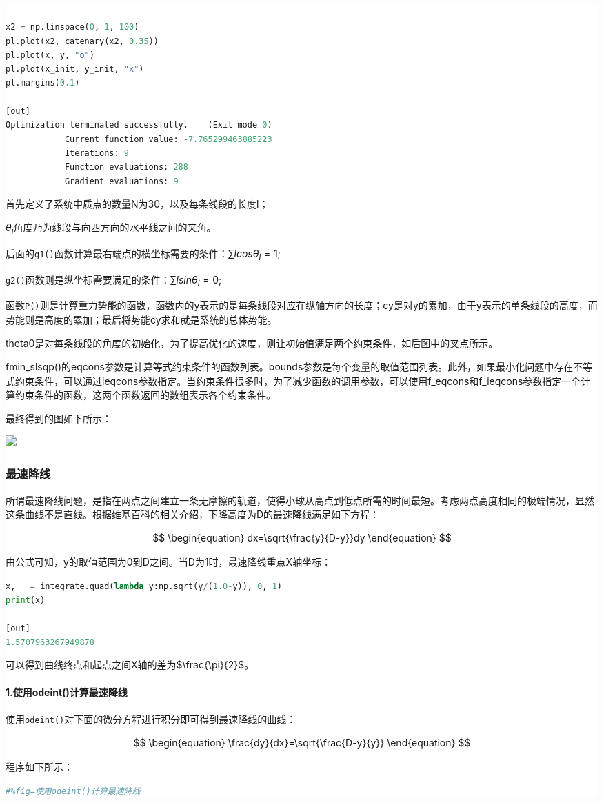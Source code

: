 ```python

x2 = np.linspace(0, 1, 100)
pl.plot(x2, catenary(x2, 0.35))
pl.plot(x, y, "o")
pl.plot(x_init, y_init, "x")
pl.margins(0.1)

[out]
Optimization terminated successfully.    (Exit mode 0)
            Current function value: -7.765299463885223
            Iterations: 9
            Function evaluations: 288
            Gradient evaluations: 9
```

首先定义了系统中质点的数量N为30，以及每条线段的长度l；  

$\theta_i$角度乃为线段与向西方向的水平线之间的夹角。  

后面的`g1()`函数计算最右端点的横坐标需要的条件：$\sum{lcos\theta_i}=1$;  

`g2()`函数则是纵坐标需要满足的条件：$\sum{lsin\theta_i}=0$;  

函数`P()`则是计算重力势能的函数，函数内的y表示的是每条线段对应在纵轴方向的长度；cy是对y的累加，由于y表示的单条线段的高度，而势能则是高度的累加；最后将势能cy求和就是系统的总体势能。  

theta0是对每条线段的角度的初始化，为了提高优化的速度，则让初始值满足两个约束条件，如后图中的叉点所示。  

fmin\_slsqp()的eqcons参数是计算等式约束条件的函数列表。bounds参数是每个变量的取值范围列表。此外，如果最小化问题中存在不等式约束条件，可以通过ieqcons参数指定。当约束条件很多时，为了减少函数的调用参数，可以使用f\_eqcons和f\_ieqcons参数指定一个计算约束条件的函数，这两个函数返回的数组表示各个约束条件。  

最终得到的图如下所示：  

![][pt_04]  

### 最速降线  

所谓最速降线问题，是指在两点之间建立一条无摩擦的轨道，使得小球从高点到低点所需的时间最短。考虑两点高度相同的极端情况，显然这条曲线不是直线。根据维基百科的相关介绍，下降高度为D的最速降线满足如下方程：  

$$
\begin{equation}
dx=\sqrt{\frac{y}{D-y}}dy
\end{equation}
$$

由公式可知，y的取值范围为0到D之间。当D为1时，最速降线重点X轴坐标：  

```python
x, _ = integrate.quad(lambda y:np.sqrt(y/(1.0-y)), 0, 1)
print(x)

[out]
1.5707963267949878
```

可以得到曲线终点和起点之间X轴的差为$\frac{\pi}{2}$。  

#### 1.使用odeint()计算最速降线  

使用`odeint()`对下面的微分方程进行积分即可得到最速降线的曲线：  

$$
\begin{equation}
\frac{dy}{dx}=\sqrt{\frac{D-y}{y}}
\end{equation}
$$

程序如下所示：  

```python
#%fig=使用odeint()计算最速降线
```

[pt_01]: https://gitee.com/nora2nan/blog-image/raw/master/30_Mechanical_exp02/01.png
[pt_02]: https://gitee.com/nora2nan/blog-image/raw/master/30_Mechanical_exp02/02.png
[pt_03]: https://gitee.com/nora2nan/blog-image/raw/master/30_Mechanical_exp02/03.png
[pt_04]: https://gitee.com/nora2nan/blog-image/raw/master/30_Mechanical_exp02/04.png
[pt_05]: https://gitee.com/nora2nan/blog-image/raw/master/30_Mechanical_exp02/05.png
[pt_06]: https://gitee.com/nora2nan/blog-image/raw/master/30_Mechanical_exp02/06.png
[pt_07]: https://gitee.com/nora2nan/blog-image/raw/master/30_Mechanical_exp02/07.png
[pt_08]: https://gitee.com/nora2nan/blog-image/raw/master/30_Mechanical_exp02/08.png
[pt_09]: https://gitee.com/nora2nan/blog-image/raw/master/30_Mechanical_exp02/09.png